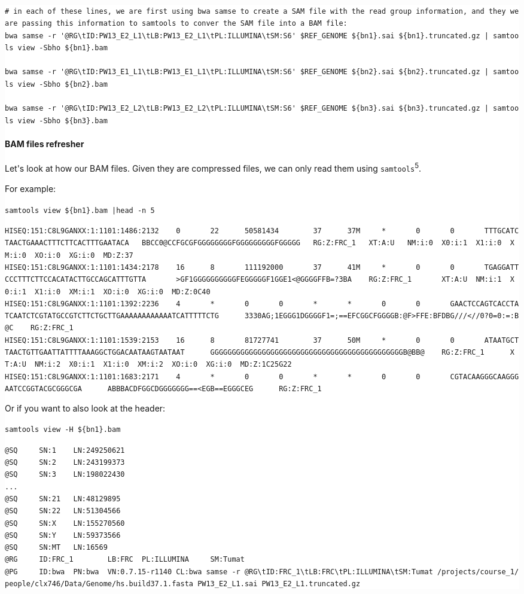 ```{bash, eval = FALSE}
# in each of these lines, we are first using bwa samse to create a SAM file with the read group information, and they we are passing this information to samtools to conver the SAM file into a BAM file: 
bwa samse -r '@RG\tID:PW13_E2_L1\tLB:PW13_E2_L1\tPL:ILLUMINA\tSM:S6' $REF_GENOME ${bn1}.sai ${bn1}.truncated.gz | samtools view -Sbho ${bn1}.bam

bwa samse -r '@RG\tID:PW13_E1_L1\tLB:PW13_E1_L1\tPL:ILLUMINA\tSM:S6' $REF_GENOME ${bn2}.sai ${bn2}.truncated.gz | samtools view -Sbho ${bn2}.bam

bwa samse -r '@RG\tID:PW13_E2_L2\tLB:PW13_E2_L2\tPL:ILLUMINA\tSM:S6' $REF_GENOME ${bn3}.sai ${bn3}.truncated.gz | samtools view -Sbho ${bn3}.bam
```

#### BAM files refresher

Let's look at how our BAM files. Given they are compressed files, we can only read them using `samtools`<sup>5</sup>. 

For example:

```{bash, eval = FALSE}
samtools view ${bn1}.bam |head -n 5
```
```
HISEQ:151:C8L9GANXX:1:1101:1486:2132    0       22      50581434        37      37M     *       0       0       TTTGCATCTAACTGAAACTTTCTTCACTTTGAATACA   BBCC0@CCFGCGFGGGGGGGGFGGGGGGGGGFGGGGG   RG:Z:FRC_1   XT:A:U   NM:i:0  X0:i:1  X1:i:0  XM:i:0  XO:i:0  XG:i:0  MD:Z:37
HISEQ:151:C8L9GANXX:1:1101:1434:2178    16      8       111192000       37      41M     *       0       0       TGAGGATTCCCTTTCTTCCACATACTTGCCAGCATTTGTTA       >GF1GGGGGGGGGGFEGGGGGF1GGE1<@GGGGFFB=?3BA    RG:Z:FRC_1       XT:A:U  NM:i:1  X0:i:1  X1:i:0  XM:i:1  XO:i:0  XG:i:0  MD:Z:0C40
HISEQ:151:C8L9GANXX:1:1101:1392:2236    4       *       0       0       *       *       0       0       GAACTCCAGTCACCTATCAATCTCGTATGCCGTCTTCTGCTTGAAAAAAAAAAAATCATTTTTCTG      3330AG;1EGGG1DGGGGF1=;==EFCGGCFGGGGB:@F>FFE:BFDBG///<//0?0=0:=:B@C    RG:Z:FRC_1
HISEQ:151:C8L9GANXX:1:1101:1539:2153    16      8       81727741        37      50M     *       0       0       ATAATGCTTAACTGTTGAATTATTTTAAAGGCTGGACAATAAGTAATAAT      GGGGGGGGGGGGGGGGGGGGGGGGGGGGGGGGGGGGGGGGGGGGGB@BB@    RG:Z:FRC_1      XT:A:U  NM:i:2  X0:i:1  X1:i:0  XM:i:2  XO:i:0  XG:i:0  MD:Z:1C25G22
HISEQ:151:C8L9GANXX:1:1101:1683:2171    4       *       0       0       *       *       0       0       CGTACAAGGGCAAGGGAATCCGGTACGCGGGCGA      ABBBACDFGGCDGGGGGGG==<EGB==EGGGCEG      RG:Z:FRC_1
```

Or if you want to also look at the header:
```{bash, eval = FALSE}
samtools view -H ${bn1}.bam 
```
```
@SQ     SN:1    LN:249250621
@SQ     SN:2    LN:243199373
@SQ     SN:3    LN:198022430
...
@SQ     SN:21   LN:48129895
@SQ     SN:22   LN:51304566
@SQ     SN:X    LN:155270560
@SQ     SN:Y    LN:59373566
@SQ     SN:MT   LN:16569
@RG     ID:FRC_1        LB:FRC  PL:ILLUMINA     SM:Tumat
@PG     ID:bwa  PN:bwa  VN:0.7.15-r1140 CL:bwa samse -r @RG\tID:FRC_1\tLB:FRC\tPL:ILLUMINA\tSM:Tumat /projects/course_1/people/clx746/Data/Genome/hs.build37.1.fasta PW13_E2_L1.sai PW13_E2_L1.truncated.gz
```
